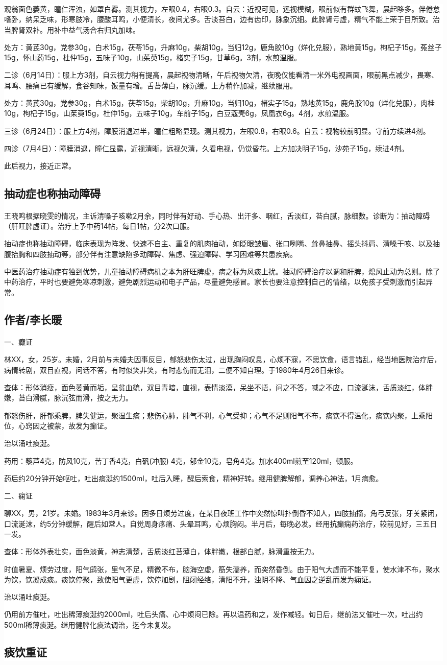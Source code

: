 观翁面色萎黄，瞳仁浑浊，如罩白雾。测其视力，左眼0.4，右眼0.3。自云：近视可见，远视模糊，眼前似有群蚊飞舞，晨起眵多。伴倦怠嗜卧，纳呆乏味，形寒肢冷，腰酸耳鸣，小便清长，夜间尤多。舌淡苔白，边有齿印，脉象沉细。此脾肾亏虚，精气不能上荣于目所致。治当脾肾双补。用补中益气汤合右归丸加味。

处方：黄芪30g，党参30g，白术15g，茯苓15g，升麻10g，柴胡10g，当归12g，鹿角胶10g（烊化兑服），熟地黄15g，枸杞子15g，菟丝子15g，怀山药15g，杜仲15g，五味子10g，山茱萸15g，楮实子15g，甘草6g。3剂，水煎温服。

二诊（6月14日）：服上方3剂，自云视力稍有提高，晨起视物清晰，午后视物欠清，夜晚仅能看清一米外电视画面，眼前黑点减少，畏寒、耳鸣、腰痛已有缓解，食谷知味，饭量有增。舌苔薄白，脉沉缓。上方稍作加减，继续服用。

处方：黄芪30g，党参30g，白术15g，茯苓15g，柴胡10g，升麻10g，当归10g，楮实子15g，熟地黄15g，鹿角胶10g（烊化兑服），肉桂10g，枸杞子15g，山茱萸15g，杜仲15g，五味子10g，车前子15g，白豆蔻壳6g，凤凰衣6g。4剂，水煎温服。

三诊（6月24日）：服上方4剂，障膜消退过半，瞳仁粗略显现。测其视力，左眼0.8，右眼0.6。自云：视物较前明显。守前方续进4剂。

四诊（7月4日）：障膜消退，瞳仁显露，近视清晰，远视欠清，久看电视，仍觉昏花。上方加决明子15g，沙苑子15g，续进4剂。

此后视力，接近正常。 

## 抽动症也称抽动障碍

王晓鸣根据晓雯的情况，主诉清嗓子咳嗽2月余，同时伴有好动、手心热、出汗多、咽红，舌淡红，苔白腻，脉细数。诊断为：抽动障碍（肝旺脾虚证）。治疗上予中药14帖，每日1帖，分2次口服。

抽动症也称抽动障碍，临床表现为阵发、快速不自主、重复的肌肉抽动，如眨眼皱眉、张口咧嘴、耸鼻抽鼻、摇头抖肩、清嗓干咳、以及抽腹抬胸和四肢抽动等，部分伴有注意缺陷多动障碍、焦虑、强迫障碍、学习困难等共患疾病。

中医药治疗抽动症有独到优势，儿童抽动障碍病机之本为肝旺脾虚，病之标为风痰上扰。抽动障碍治疗以调和肝脾，熄风止动为总则。除了中药治疗，平时也要避免寒凉刺激，避免剧烈运动和电子产品，尽量避免感冒。家长也要注意控制自己的情绪，以免孩子受刺激而引起异常。

## 作者/李长暖 

一、癫证

林XX，女，25岁。未婚，2月前与未婚夫因事反目，郁怒悲伤太过，出现胸闷叹息，心烦不寐，不思饮食，语言错乱，经当地医院治疗后，病情转剧，双目直视，问话不答，有时似笑非笑，有时悲伤而无泪，二便不知自理。于1980年4月26日来诊。

查体：形体消瘦，面色萎黄而垢，呈贫血貌，双目青暗，直视，表情淡漠，呆坐不语，问之不答，喊之不应，口流涎沫，舌质淡红，体胖嫩，苔白滑腻，脉沉弦而滑，按之无力。

郁怒伤肝，肝郁乘脾，脾失健运，聚湿生痰；悲伤心肺，肺气不利，心气受抑；心气不足则阳气不布，痰饮不得温化，痰饮内聚，上乘阳位，心窍因之被蒙，故发为癫证。

治以涌吐痰涎。

药用：藜芦4克，防风10克，苦丁香4克，白矾(冲服) 4克，郁金10克，皂角4克。加水400ml煎至120ml，顿服。

药后约20分钟开始呕吐，吐出痰涎约1500ml，吐后入睡，醒后索食，精神好转。继用健脾解郁，调养心神法，1月病愈。

二、痫证

聊XX，男，21岁。未婚。1983年3月来诊。因多日烦劳过度，在某日夜班工作中突然惊叫扑倒昏不知人，四肢抽搐，角弓反张，牙关紧闭，口流涎沫，约5分钟缓解，醒后如常人。自觉周身疼痛、头晕耳鸣，心烦胸闷。半月后，每晚必发。经用抗癫痫药治疗，较前见好，三五日一发。

查体：形体外表壮实，面色淡黄，神志清楚，舌质淡红苔薄白，体胖嫩，根部白腻，脉滑重按无力。

时值暑夏、烦劳过度，阳气鸱张，里气不足，精微不布，脑海空虚，筋失濡养，而突然昏倒。由于阳气大虚而不能平复，使水津不布，聚水为饮，饮凝成痰。痰饮停聚，致使阳气更虚，饮停加剧，阻闭经络，清阳不升，浊阴不降、气血因之逆乱而发为痫证。

治以涌吐痰涎。

仍用前方催吐，吐出稀薄痰涎约2000ml，吐后头痛、心中烦闷已除。再以温药和之，发作减轻。旬日后，继前法又催吐一次，吐出约500ml稀薄痰涎。继用健脾化痰法调治，迄今未复发。


## 痰饮重证
